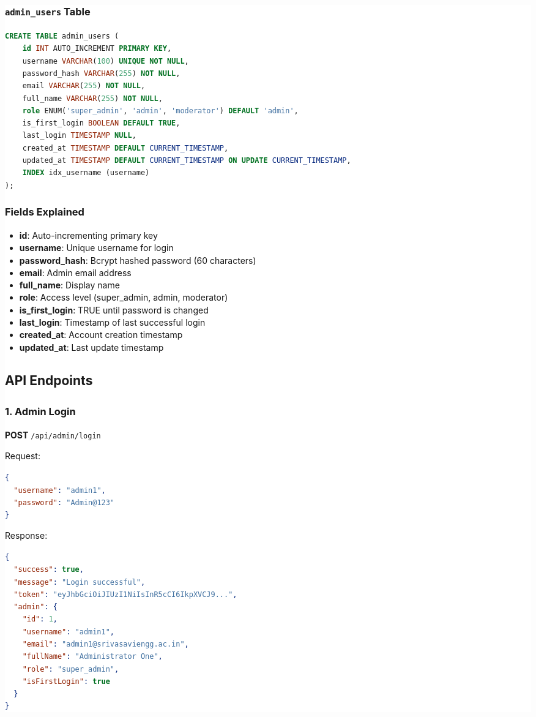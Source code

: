 ### `admin_users` Table

```sql
CREATE TABLE admin_users (
    id INT AUTO_INCREMENT PRIMARY KEY,
    username VARCHAR(100) UNIQUE NOT NULL,
    password_hash VARCHAR(255) NOT NULL,
    email VARCHAR(255) NOT NULL,
    full_name VARCHAR(255) NOT NULL,
    role ENUM('super_admin', 'admin', 'moderator') DEFAULT 'admin',
    is_first_login BOOLEAN DEFAULT TRUE,
    last_login TIMESTAMP NULL,
    created_at TIMESTAMP DEFAULT CURRENT_TIMESTAMP,
    updated_at TIMESTAMP DEFAULT CURRENT_TIMESTAMP ON UPDATE CURRENT_TIMESTAMP,
    INDEX idx_username (username)
);
```

### Fields Explained

- **id**: Auto-incrementing primary key
- **username**: Unique username for login
- **password_hash**: Bcrypt hashed password (60 characters)
- **email**: Admin email address
- **full_name**: Display name
- **role**: Access level (super_admin, admin, moderator)
- **is_first_login**: TRUE until password is changed
- **last_login**: Timestamp of last successful login
- **created_at**: Account creation timestamp
- **updated_at**: Last update timestamp

## API Endpoints

### 1. Admin Login
**POST** `/api/admin/login`

Request:
```json
{
  "username": "admin1",
  "password": "Admin@123"
}
```

Response:
```json
{
  "success": true,
  "message": "Login successful",
  "token": "eyJhbGciOiJIUzI1NiIsInR5cCI6IkpXVCJ9...",
  "admin": {
    "id": 1,
    "username": "admin1",
    "email": "admin1@srivasaviengg.ac.in",
    "fullName": "Administrator One",
    "role": "super_admin",
    "isFirstLogin": true
  }
}
```
